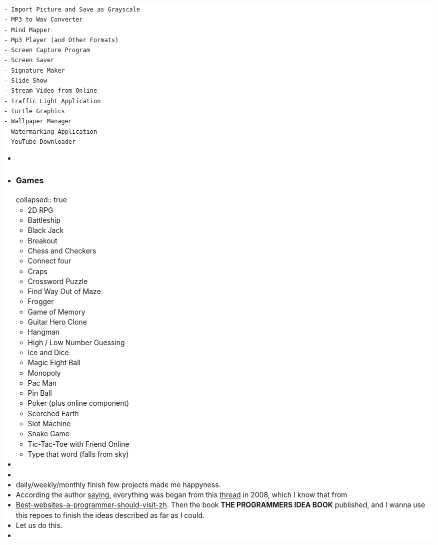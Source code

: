     - Import Picture and Save as Grayscale
    - MP3 to Wav Converter
    - Mind Mapper
    - Mp3 Player (and Other Formats)
    - Screen Capture Program
    - Screen Saver
    - Signature Maker
    - Slide Show
    - Stream Video from Online
    - Traffic Light Application
    - Turtle Graphics
    - Wallpaper Manager
    - Watermarking Application
    - YouTube Downloader
  -
  - ### Games
    collapsed:: true
    - 2D RPG
    - Battleship
    - Black Jack
    - Breakout
    - Chess and Checkers
    - Connect four
    - Craps
    - Crossword Puzzle
    - Find Way Out of Maze
    - Frogger
    - Game of Memory
    - Guitar Hero Clone
    - Hangman
    - High / Low Number Guessing
    - Ice and Dice
    - Magic Eight Ball
    - Monopoly
    - Pac Man
    - Pin Ball
    - Poker (plus online component)
    - Scorched Earth
    - Slot Machine
    - Snake Game
    - Tic-Tac-Toe with Friend Online
    - Type that word (falls from sky)
-
-
- daily/weekly/monthly finish few projects made me happyness.
- According the author [saying](https://www.coderslexicon.com/downloads/the-programmers-idea-book/), everything was began from this [thread](https://www.dreamincode.net/forums/topic/78802-martyr2s-mega-project-ideas-list/) in 2008, which I know that from
- [Best-websites-a-programmer-should-visit-zh](https://github.com/tuteng/Best-websites-a-programmer-should-visit-zh). Then the book **THE PROGRAMMERS IDEA BOOK** published, and I wanna use this repoes to finish the ideas described as far as I could.
- Let us do this.
-